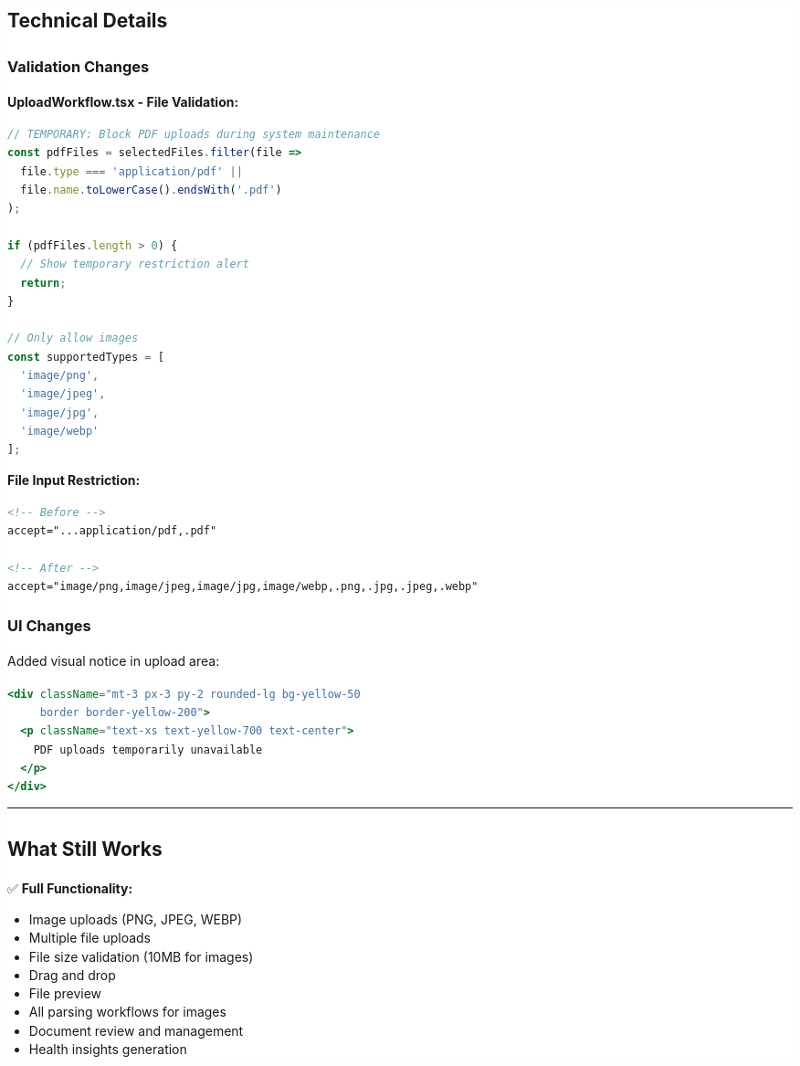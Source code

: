 
## Technical Details

### Validation Changes

**UploadWorkflow.tsx - File Validation:**
```typescript
// TEMPORARY: Block PDF uploads during system maintenance
const pdfFiles = selectedFiles.filter(file =>
  file.type === 'application/pdf' ||
  file.name.toLowerCase().endsWith('.pdf')
);

if (pdfFiles.length > 0) {
  // Show temporary restriction alert
  return;
}

// Only allow images
const supportedTypes = [
  'image/png',
  'image/jpeg',
  'image/jpg',
  'image/webp'
];
```

**File Input Restriction:**
```html
<!-- Before -->
accept="...application/pdf,.pdf"

<!-- After -->
accept="image/png,image/jpeg,image/jpg,image/webp,.png,.jpg,.jpeg,.webp"
```

### UI Changes

Added visual notice in upload area:
```jsx
<div className="mt-3 px-3 py-2 rounded-lg bg-yellow-50
     border border-yellow-200">
  <p className="text-xs text-yellow-700 text-center">
    PDF uploads temporarily unavailable
  </p>
</div>
```

---

## What Still Works

✅ **Full Functionality:**
- Image uploads (PNG, JPEG, WEBP)
- Multiple file uploads
- File size validation (10MB for images)
- Drag and drop
- File preview
- All parsing workflows for images
- Document review and management
- Health insights generation
